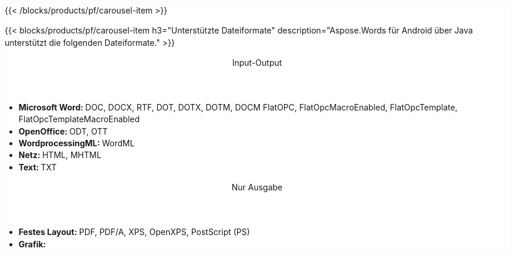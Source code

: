 </div>

{{< /blocks/products/pf/carousel-item >}}

{{< blocks/products/pf/carousel-item h3="Unterstützte Dateiformate" description="Aspose.Words für Android über Java unterstützt die folgenden Dateiformate." >}}
<div class="diagram1 d2 d1-android">
 <div class="d1-row">
  <div class="d1-col d1-left">
   <header>
    <i class="fa fa-arrows-v">
    </i>
    Input-Output
   </header>
   <ul>
    <li>
     <b>
      Microsoft Word:
     </b>
     DOC, DOCX, RTF, DOT, DOTX, DOTM, DOCM FlatOPC, FlatOpcMacroEnabled, FlatOpcTemplate, FlatOpcTemplateMacroEnabled
    </li>
    <li>
     <b>
      OpenOffice:
     </b>
     ODT, OTT
    </li>
    <li>
     <b>
      WordprocessingML:
     </b>
     WordML
    </li>
    <li>
     <b>
      Netz:
     </b>
     HTML, MHTML
    </li>
    <li>
     <b>
      Text:
     </b>
     TXT
    </li>
   </ul>
  </div>
  
  <div class="d1-col d1-right">
   <header>
    <i class="fa fa-mail-forward">
    </i>
    Nur Ausgabe
   </header>
   <ul>
    <li>
     <b>
      Festes Layout:
     </b>
     PDF, PDF/A, XPS, OpenXPS, PostScript (PS)
    </li>
    <li>
     <b>
      Grafik: